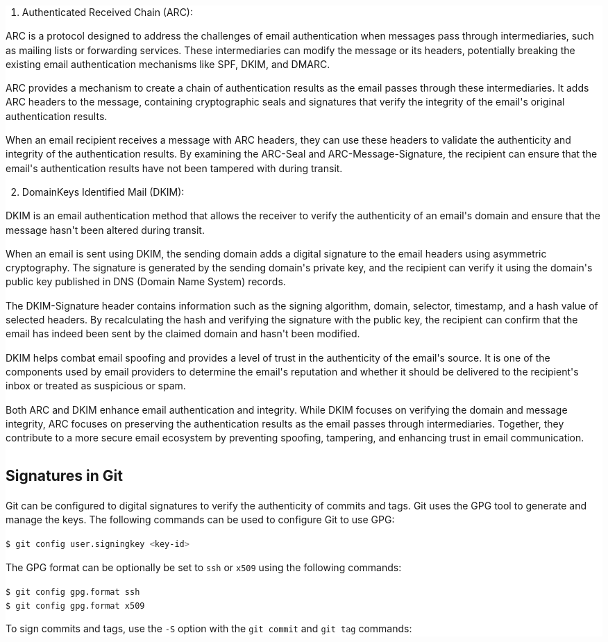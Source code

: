 1. Authenticated Received Chain (ARC):
  
  ARC is a protocol designed to address the challenges of email authentication when messages pass through intermediaries, such as mailing lists or forwarding services. These intermediaries can modify the message or its headers, potentially breaking the existing email authentication mechanisms like SPF, DKIM, and DMARC.

  ARC provides a mechanism to create a chain of authentication results as the email passes through these intermediaries. It adds ARC headers to the message, containing cryptographic seals and signatures that verify the integrity of the email's original authentication results.

  When an email recipient receives a message with ARC headers, they can use these headers to validate the authenticity and integrity of the authentication results. By examining the ARC-Seal and ARC-Message-Signature, the recipient can ensure that the email's authentication results have not been tampered with during transit.

2. DomainKeys Identified Mail (DKIM):
  
  DKIM is an email authentication method that allows the receiver to verify the authenticity of an email's domain and ensure that the message hasn't been altered during transit.

  When an email is sent using DKIM, the sending domain adds a digital signature to the email headers using asymmetric cryptography. The signature is generated by the sending domain's private key, and the recipient can verify it using the domain's public key published in DNS (Domain Name System) records.

  The DKIM-Signature header contains information such as the signing algorithm, domain, selector, timestamp, and a hash value of selected headers. By recalculating the hash and verifying the signature with the public key, the recipient can confirm that the email has indeed been sent by the claimed domain and hasn't been modified.

  DKIM helps combat email spoofing and provides a level of trust in the authenticity of the email's source. It is one of the components used by email providers to determine the email's reputation and whether it should be delivered to the recipient's inbox or treated as suspicious or spam.

Both ARC and DKIM enhance email authentication and integrity. While DKIM focuses on verifying the domain and message integrity, ARC focuses on preserving the authentication results as the email passes through intermediaries. Together, they contribute to a more secure email ecosystem by preventing spoofing, tampering, and enhancing trust in email communication.

## Signatures in Git

Git can be configured to digital signatures to verify the authenticity of commits and tags. Git uses the GPG tool to generate and manage the keys. The following commands can be used to configure Git to use GPG:

```bash
$ git config user.signingkey <key-id>
```

The GPG format can be optionally be set to `ssh` or `x509` using the following commands:

```bash
$ git config gpg.format ssh
$ git config gpg.format x509
```

To sign commits and tags, use the `-S` option with the `git commit` and `git tag` commands:
